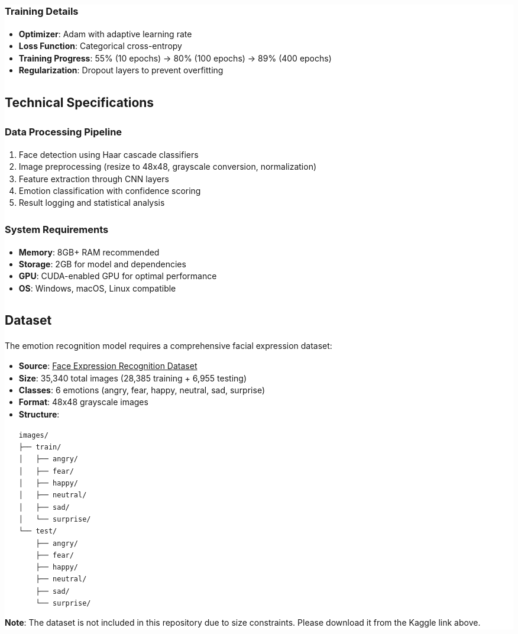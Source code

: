 ### Training Details
- **Optimizer**: Adam with adaptive learning rate
- **Loss Function**: Categorical cross-entropy
- **Training Progress**: 55% (10 epochs) → 80% (100 epochs) → 89% (400 epochs)
- **Regularization**: Dropout layers to prevent overfitting

## Technical Specifications

### Data Processing Pipeline
1. Face detection using Haar cascade classifiers
2. Image preprocessing (resize to 48x48, grayscale conversion, normalization)
3. Feature extraction through CNN layers
4. Emotion classification with confidence scoring
5. Result logging and statistical analysis

### System Requirements
- **Memory**: 8GB+ RAM recommended
- **Storage**: 2GB for model and dependencies
- **GPU**: CUDA-enabled GPU for optimal performance
- **OS**: Windows, macOS, Linux compatible

## Dataset

The emotion recognition model requires a comprehensive facial expression dataset:

- **Source**: [Face Expression Recognition Dataset](https://www.kaggle.com/datasets/jonathanoheix/face-expression-recognition-dataset/data)
- **Size**: 35,340 total images (28,385 training + 6,955 testing)
- **Classes**: 6 emotions (angry, fear, happy, neutral, sad, surprise)
- **Format**: 48x48 grayscale images
- **Structure**: 
  ```
  images/
  ├── train/
  │   ├── angry/
  │   ├── fear/
  │   ├── happy/
  │   ├── neutral/
  │   ├── sad/
  │   └── surprise/
  └── test/
      ├── angry/
      ├── fear/
      ├── happy/
      ├── neutral/
      ├── sad/
      └── surprise/
  ```

**Note**: The dataset is not included in this repository due to size constraints. Please download it from the Kaggle link above.
